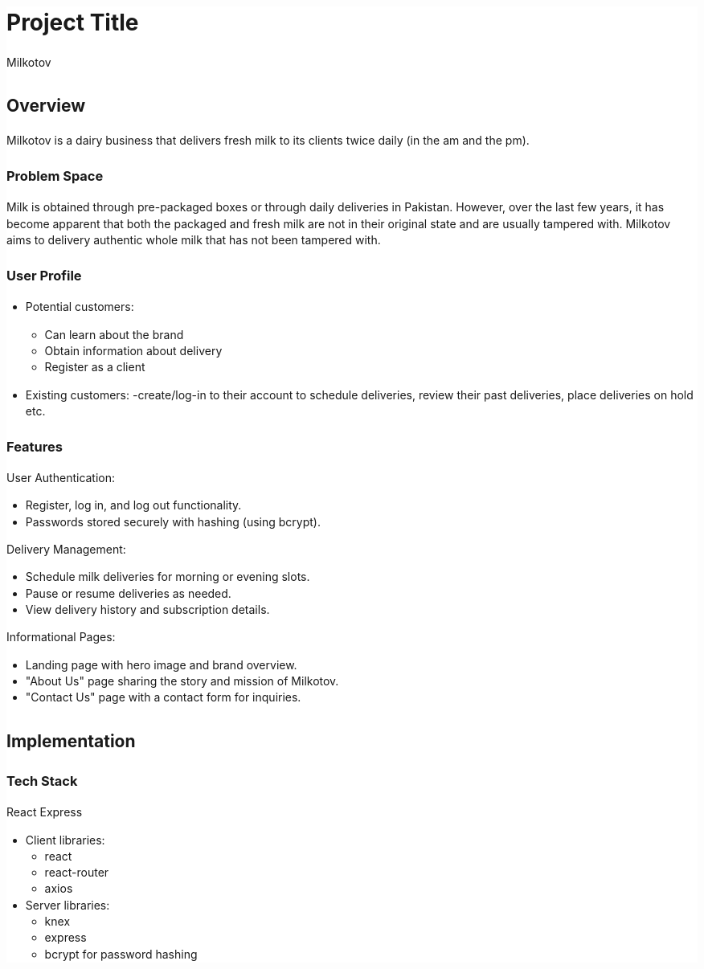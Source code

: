 # Project Title
Milkotov

## Overview

Milkotov is a dairy business that delivers fresh milk to its clients twice daily (in the am and the pm). 

### Problem Space

Milk is obtained through pre-packaged boxes or through daily deliveries in Pakistan. However, over the last few years, it has become apparent that both the packaged and fresh milk are not in their original state and are usually tampered with. Milkotov aims to delivery authentic whole milk that has not been tampered with.  

### User Profile

- Potential customers:
    - Can learn about the brand 
    - Obtain information about delivery 
    - Register as a client

- Existing customers: 
    -create/log-in to their account to schedule deliveries, review their past deliveries, place deliveries on hold etc. 
    

### Features

User Authentication: 
- Register, log in, and log out functionality.
- Passwords stored securely with hashing (using bcrypt).

Delivery Management: 
- Schedule milk deliveries for morning or evening slots. 
- Pause or resume deliveries as needed. 
- View delivery history and subscription details.

Informational Pages:
- Landing page with hero image and brand overview.
- "About Us" page sharing the story and mission of Milkotov.
- "Contact Us" page with a contact form for inquiries.


## Implementation

### Tech Stack

React
Express
- Client libraries: 
    - react
    - react-router
    - axios
- Server libraries:
    - knex
    - express
    - bcrypt for password hashing
